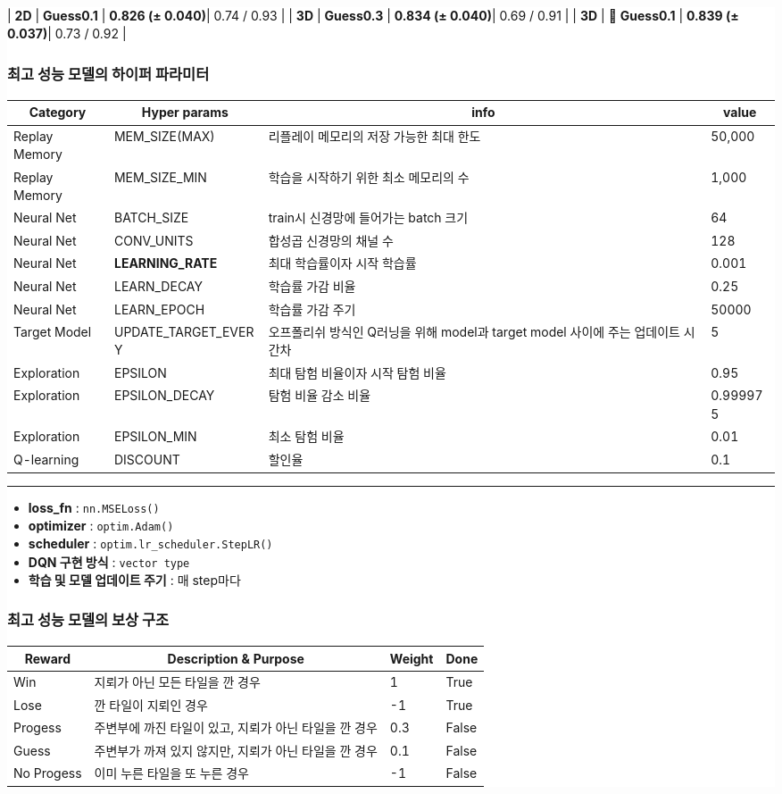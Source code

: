 | **2D** | **Guess0.1** | **0.826 (± 0.040)**| 0.74 / 0.93 |
| **3D** | **Guess0.3** | **0.834 (± 0.040)**| 0.69 / 0.91 |
| **3D** | 👑 **Guess0.1** | **0.839 (± 0.037)**| 0.73 / 0.92 | 


### 최고 성능 모델의 하이퍼 파라미터 
| Category | Hyper params | info | value | 
| - | - | - | - | 
| Replay Memory | MEM_SIZE(MAX) | 리플레이 메모리의 저장 가능한 최대 한도| 50,000 |
| Replay Memory | MEM_SIZE_MIN | 학습을 시작하기 위한 최소 메모리의 수 | 1,000 |
| Neural Net | BATCH_SIZE | train시 신경망에 들어가는 batch 크기 | 64 |
| Neural Net | CONV_UNITS | 합성곱 신경망의 채널 수 | 128 |
| Neural Net | **LEARNING_RATE** | 최대 학습률이자 시작 학습률| 0.001 |
| Neural Net | LEARN_DECAY | 학습률 가감 비율 | 0.25 |
| Neural Net | LEARN_EPOCH | 학습률 가감 주기 | 50000 |
| Target Model | UPDATE_TARGET_EVERY | 오프폴리쉬 방식인 Q러닝을 위해 model과 target model 사이에 주는 업데이트 시간차  | 5 |
| Exploration | EPSILON | 최대 탐험 비율이자 시작 탐험 비율 | 0.95 | 
| Exploration | EPSILON_DECAY | 탐험 비율 감소 비율 | 0.999975 | 
| Exploration | EPSILON_MIN | 최소 탐험 비율 | 0.01 | 
| Q-learning | DISCOUNT | 할인율 | 0.1 | 

---

- **loss_fn** : `nn.MSELoss()`
- **optimizer** : `optim.Adam()`
- **scheduler** : `optim.lr_scheduler.StepLR()`
- **DQN 구현 방식** : `vector type`
- **학습 및 모델 업데이트 주기** : 매 step마다

### 최고 성능 모델의 보상 구조 
| Reward | Description & Purpose | Weight | Done | 
| - | - | - | - | 
| Win | 지뢰가 아닌 모든 타일을 깐 경우 | 1 | True |
| Lose | 깐 타일이 지뢰인 경우 | -1 |True |
| Progess | 주변부에 까진 타일이 있고, 지뢰가 아닌 타일을 깐 경우 | 0.3 | False |
| Guess | 주변부가 까져 있지 않지만, 지뢰가 아닌 타일을 깐 경우 | 0.1 | False |
| No Progess | 이미 누른 타일을 또 누른 경우 | -1 | False |  
